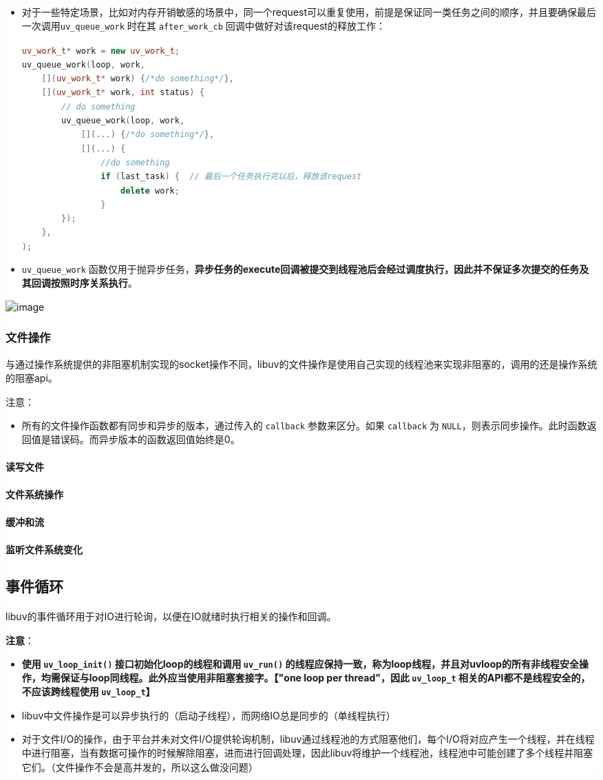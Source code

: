 - 对于一些特定场景，比如对内存开销敏感的场景中，同一个request可以重复使用，前提是保证同一类任务之间的顺序，并且要确保最后一次调用`uv_queue_work` 时在其 `after_work_cb` 回调中做好对该request的释放工作：

  ```cpp
  uv_work_t* work = new uv_work_t;
  uv_queue_work(loop, work,
      [](uv_work_t* work) {/*do something*/},
      [](uv_work_t* work, int status) {
          // do something
          uv_queue_work(loop, work,
              [](...) {/*do something*/},
              [](...) {
                  //do something
                  if (last_task) {  // 最后一个任务执行完以后，释放该request
                      delete work;
                  }
          });
      },
  );
  ```

- `uv_queue_work` 函数仅用于抛异步任务，**异步任务的execute回调被提交到线程池后会经过调度执行，因此并不保证多次提交的任务及其回调按照时序关系执行**。 

![image](https://img2024.cnblogs.com/blog/3077699/202506/3077699-20250626160441415-2044143660.png)

### 文件操作

与通过操作系统提供的非阻塞机制实现的socket操作不同，libuv的文件操作是使用自己实现的线程池来实现非阻塞的，调用的还是操作系统的阻塞api。

注意：
- 所有的文件操作函数都有同步和异步的版本，通过传入的 `callback` 参数来区分。如果 `callback` 为 `NULL`，则表示同步操作。此时函数返回值是错误码。而异步版本的函数返回值始终是0。

#### 读写文件



#### 文件系统操作


#### 缓冲和流


#### 监听文件系统变化



## 事件循环

libuv的事件循环用于对IO进行轮询，以便在IO就绪时执行相关的操作和回调。

**注意**：

- **使用 `uv_loop_init()` 接口初始化loop的线程和调用 `uv_run()` 的线程应保持一致，称为loop线程，并且对uvloop的所有非线程安全操作，均需保证与loop同线程。此外应当使用非阻塞套接字。【"one loop per thread"，因此 `uv_loop_t` 相关的API都不是线程安全的，不应该跨线程使用 `uv_loop_t`】**

- libuv中文件操作是可以异步执行的（启动子线程），而网络IO总是同步的（单线程执行）
- 对于文件I/O的操作，由于平台并未对文件I/O提供轮询机制，libuv通过线程池的方式阻塞他们，每个I/O将对应产生一个线程，并在线程中进行阻塞，当有数据可操作的时候解除阻塞，进而进行回调处理，因此libuv将维护一个线程池，线程池中可能创建了多个线程并阻塞它们。（文件操作不会是高并发的，所以这么做没问题）
